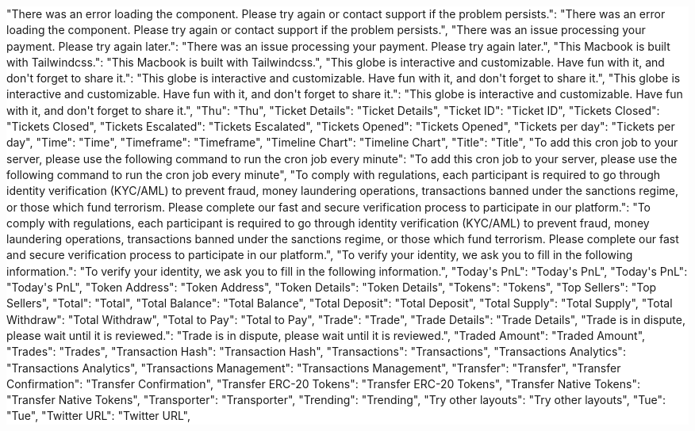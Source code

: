   "There was an error loading the component. Please try again or contact support if the problem persists.": "There was an error loading the component. Please try again or contact support if the problem persists.",
  "There was an issue processing your payment. Please try again later.": "There was an issue processing your payment. Please try again later.",
  "This Macbook is built with Tailwindcss.": "This Macbook is built with Tailwindcss.",
  "This globe is interactive and customizable. Have fun with it, and don&apos;t forget to share it.": "This globe is interactive and customizable. Have fun with it, and don&apos;t forget to share it.",
  "This globe is interactive and customizable. Have fun with it, and don't forget to share it.": "This globe is interactive and customizable. Have fun with it, and don't forget to share it.",
  "Thu": "Thu",
  "Ticket Details": "Ticket Details",
  "Ticket ID": "Ticket ID",
  "Tickets Closed": "Tickets Closed",
  "Tickets Escalated": "Tickets Escalated",
  "Tickets Opened": "Tickets Opened",
  "Tickets per day": "Tickets per day",
  "Time": "Time",
  "Timeframe": "Timeframe",
  "Timeline Chart": "Timeline Chart",
  "Title": "Title",
  "To add this cron job to your server, please use the following command to run the cron job every minute": "To add this cron job to your server, please use the following command to run the cron job every minute",
  "To comply with regulations, each participant is required to go through identity verification (KYC/AML) to prevent fraud, money laundering operations, transactions banned under the sanctions regime, or those which fund terrorism. Please complete our fast and secure verification process to participate in our platform.": "To comply with regulations, each participant is required to go through identity verification (KYC/AML) to prevent fraud, money laundering operations, transactions banned under the sanctions regime, or those which fund terrorism. Please complete our fast and secure verification process to participate in our platform.",
  "To verify your identity, we ask you to fill in the following information.": "To verify your identity, we ask you to fill in the following information.",
  "Today&apos;s PnL": "Today&apos;s PnL",
  "Today's PnL": "Today's PnL",
  "Token Address": "Token Address",
  "Token Details": "Token Details",
  "Tokens": "Tokens",
  "Top Sellers": "Top Sellers",
  "Total": "Total",
  "Total Balance": "Total Balance",
  "Total Deposit": "Total Deposit",
  "Total Supply": "Total Supply",
  "Total Withdraw": "Total Withdraw",
  "Total to Pay": "Total to Pay",
  "Trade": "Trade",
  "Trade Details": "Trade Details",
  "Trade is in dispute, please wait until it is reviewed.": "Trade is in dispute, please wait until it is reviewed.",
  "Traded Amount": "Traded Amount",
  "Trades": "Trades",
  "Transaction Hash": "Transaction Hash",
  "Transactions": "Transactions",
  "Transactions Analytics": "Transactions Analytics",
  "Transactions Management": "Transactions Management",
  "Transfer": "Transfer",
  "Transfer Confirmation": "Transfer Confirmation",
  "Transfer ERC-20 Tokens": "Transfer ERC-20 Tokens",
  "Transfer Native Tokens": "Transfer Native Tokens",
  "Transporter": "Transporter",
  "Trending": "Trending",
  "Try other layouts": "Try other layouts",
  "Tue": "Tue",
  "Twitter URL": "Twitter URL",